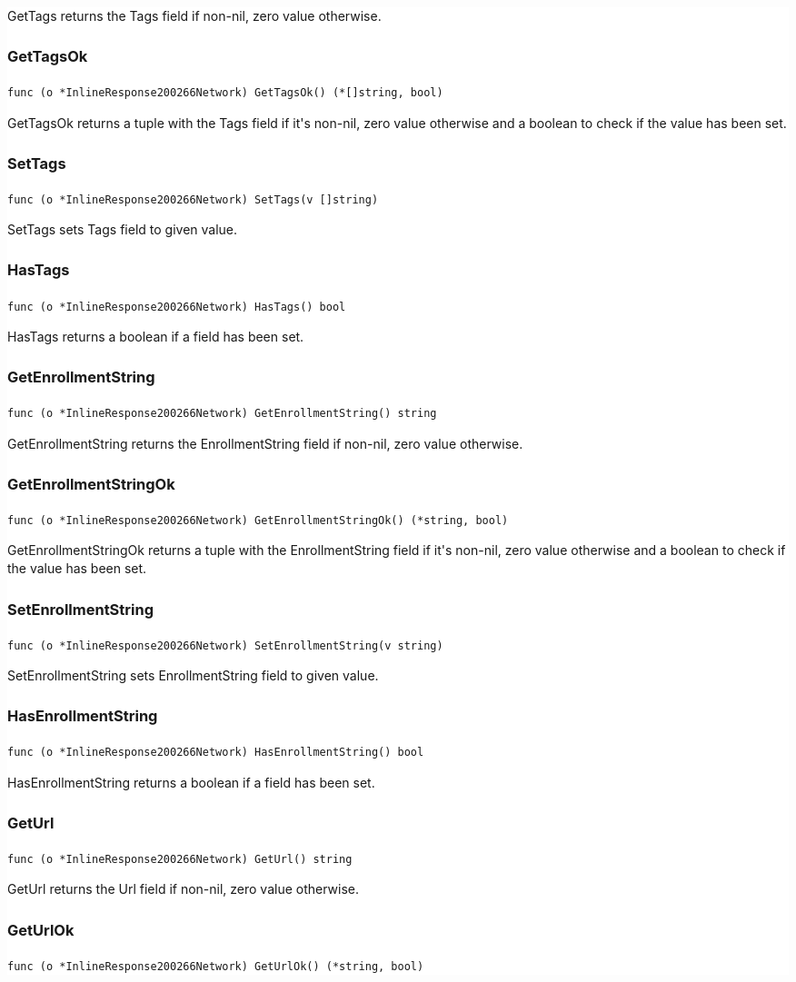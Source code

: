 GetTags returns the Tags field if non-nil, zero value otherwise.

### GetTagsOk

`func (o *InlineResponse200266Network) GetTagsOk() (*[]string, bool)`

GetTagsOk returns a tuple with the Tags field if it's non-nil, zero value otherwise
and a boolean to check if the value has been set.

### SetTags

`func (o *InlineResponse200266Network) SetTags(v []string)`

SetTags sets Tags field to given value.

### HasTags

`func (o *InlineResponse200266Network) HasTags() bool`

HasTags returns a boolean if a field has been set.

### GetEnrollmentString

`func (o *InlineResponse200266Network) GetEnrollmentString() string`

GetEnrollmentString returns the EnrollmentString field if non-nil, zero value otherwise.

### GetEnrollmentStringOk

`func (o *InlineResponse200266Network) GetEnrollmentStringOk() (*string, bool)`

GetEnrollmentStringOk returns a tuple with the EnrollmentString field if it's non-nil, zero value otherwise
and a boolean to check if the value has been set.

### SetEnrollmentString

`func (o *InlineResponse200266Network) SetEnrollmentString(v string)`

SetEnrollmentString sets EnrollmentString field to given value.

### HasEnrollmentString

`func (o *InlineResponse200266Network) HasEnrollmentString() bool`

HasEnrollmentString returns a boolean if a field has been set.

### GetUrl

`func (o *InlineResponse200266Network) GetUrl() string`

GetUrl returns the Url field if non-nil, zero value otherwise.

### GetUrlOk

`func (o *InlineResponse200266Network) GetUrlOk() (*string, bool)`
